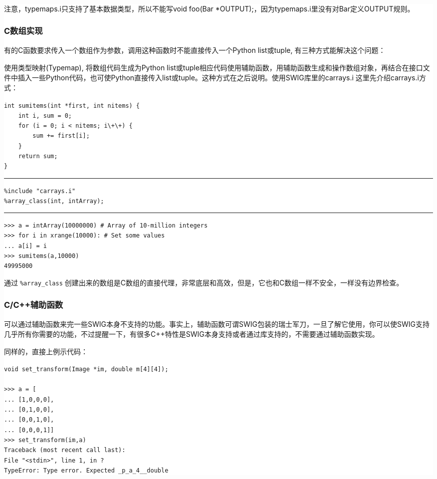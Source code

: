 注意，typemaps.i只支持了基本数据类型，所以不能写void foo(Bar *OUTPUT);，因为typemaps.i里没有对Bar定义OUTPUT规则。

### C数组实现

有的C函数要求传入一个数组作为参数，调用这种函数时不能直接传入一个Python list或tuple, 有三种方式能解决这个问题：

使用类型映射(Typemap), 将数组代码生成为Python list或tuple相应代码使用辅助函数，用辅助函数生成和操作数组对象，再结合在接口文件中插入一些Python代码，也可使Python直接传入list或tuple。这种方式在之后说明。使用SWIG库里的carrays.i
这里先介绍carrays.i方式：

```
int sumitems(int *first, int nitems) {
    int i, sum = 0;
    for (i = 0; i < nitems; i\+\+) {
        sum += first[i];
    }
    return sum;
}
```

------

```
%include "carrays.i"
%array_class(int, intArray);
```

------

```
>>> a = intArray(10000000) # Array of 10-million integers
>>> for i in xrange(10000): # Set some values
... a[i] = i
>>> sumitems(a,10000)
49995000
```

通过 `%array_class` 创建出来的数组是C数组的直接代理，非常底层和高效，但是，它也和C数组一样不安全，一样没有边界检查。

### C/C++辅助函数

可以通过辅助函数来完一些SWIG本身不支持的功能。事实上，辅助函数可谓SWIG包装的瑞士军刀，一旦了解它使用，你可以使SWIG支持几乎所有你需要的功能，不过提醒一下，有很多C++特性是SWIG本身支持或者通过库支持的，不需要通过辅助函数实现。

同样的，直接上例示代码：

```
void set_transform(Image *im, double m[4][4]);

>>> a = [
... [1,0,0,0],
... [0,1,0,0],
... [0,0,1,0],
... [0,0,0,1]]
>>> set_transform(im,a)
Traceback (most recent call last):
File "<stdin>", line 1, in ?
TypeError: Type error. Expected _p_a_4__double
```

